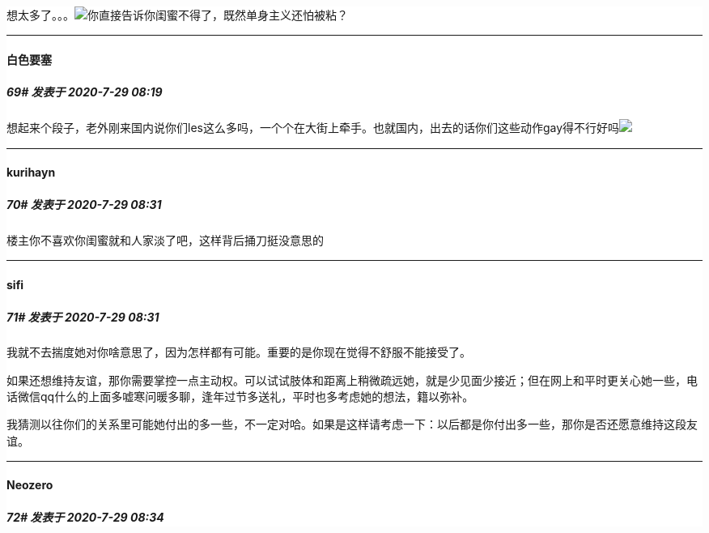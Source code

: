 


想太多了。。。<img src="https://static.saraba1st.com/image/smiley/face2017/067.png" referrerpolicy="no-referrer">你直接告诉你闺蜜不得了，既然单身主义还怕被粘？







-----

####  白色要塞  
##### 69#       发表于 2020-7-29 08:19




想起来个段子，老外刚来国内说你们les这么多吗，一个个在大街上牵手。也就国内，出去的话你们这些动作gay得不行好吗<img src="https://static.saraba1st.com/image/smiley/face2017/037.png" referrerpolicy="no-referrer">







-----

####  kurihayn  
##### 70#       发表于 2020-7-29 08:31




楼主你不喜欢你闺蜜就和人家淡了吧，这样背后捅刀挺没意思的







-----

####  sifi  
##### 71#       发表于 2020-7-29 08:31




我就不去揣度她对你啥意思了，因为怎样都有可能。重要的是你现在觉得不舒服不能接受了。

如果还想维持友谊，那你需要掌控一点主动权。可以试试肢体和距离上稍微疏远她，就是少见面少接近；但在网上和平时更关心她一些，电话微信qq什么的上面多嘘寒问暖多聊，逢年过节多送礼，平时也多考虑她的想法，籍以弥补。

我猜测以往你们的关系里可能她付出的多一些，不一定对哈。如果是这样请考虑一下：以后都是你付出多一些，那你是否还愿意维持这段友谊。







-----

####  Neozero  
##### 72#       发表于 2020-7-29 08:34
